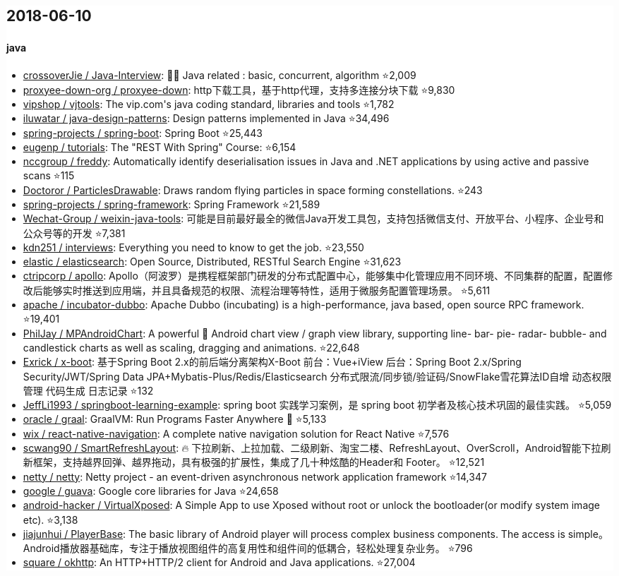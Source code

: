## 2018-06-10

#### java
* [crossoverJie / Java-Interview](https://github.com/crossoverJie/Java-Interview): 👨‍🎓
Java related : basic, concurrent, algorithm :star:2,009
* [proxyee-down-org / proxyee-down](https://github.com/proxyee-down-org/proxyee-down): http下载工具，基于http代理，支持多连接分块下载 :star:9,830
* [vipshop / vjtools](https://github.com/vipshop/vjtools): The vip.com's java coding standard, libraries and tools :star:1,782
* [iluwatar / java-design-patterns](https://github.com/iluwatar/java-design-patterns): Design patterns implemented in Java :star:34,496
* [spring-projects / spring-boot](https://github.com/spring-projects/spring-boot): Spring Boot :star:25,443
* [eugenp / tutorials](https://github.com/eugenp/tutorials): The "REST With Spring" Course: :star:6,154
* [nccgroup / freddy](https://github.com/nccgroup/freddy): Automatically identify deserialisation issues in Java and .NET applications by using active and passive scans :star:115
* [Doctoror / ParticlesDrawable](https://github.com/Doctoror/ParticlesDrawable): Draws random flying particles in space forming constellations. :star:243
* [spring-projects / spring-framework](https://github.com/spring-projects/spring-framework): Spring Framework :star:21,589
* [Wechat-Group / weixin-java-tools](https://github.com/Wechat-Group/weixin-java-tools): 可能是目前最好最全的微信Java开发工具包，支持包括微信支付、开放平台、小程序、企业号和公众号等的开发 :star:7,381
* [kdn251 / interviews](https://github.com/kdn251/interviews): Everything you need to know to get the job. :star:23,550
* [elastic / elasticsearch](https://github.com/elastic/elasticsearch): Open Source, Distributed, RESTful Search Engine :star:31,623
* [ctripcorp / apollo](https://github.com/ctripcorp/apollo): Apollo（阿波罗）是携程框架部门研发的分布式配置中心，能够集中化管理应用不同环境、不同集群的配置，配置修改后能够实时推送到应用端，并且具备规范的权限、流程治理等特性，适用于微服务配置管理场景。 :star:5,611
* [apache / incubator-dubbo](https://github.com/apache/incubator-dubbo): Apache Dubbo (incubating) is a high-performance, java based, open source RPC framework. :star:19,401
* [PhilJay / MPAndroidChart](https://github.com/PhilJay/MPAndroidChart): A powerful
🚀
Android chart view / graph view library, supporting line- bar- pie- radar- bubble- and candlestick charts as well as scaling, dragging and animations. :star:22,648
* [Exrick / x-boot](https://github.com/Exrick/x-boot): 基于Spring Boot 2.x的前后端分离架构X-Boot 前台：Vue+iView 后台：Spring Boot 2.x/Spring Security/JWT/Spring Data JPA+Mybatis-Plus/Redis/Elasticsearch 分布式限流/同步锁/验证码/SnowFlake雪花算法ID自增 动态权限管理 代码生成 日志记录 :star:132
* [JeffLi1993 / springboot-learning-example](https://github.com/JeffLi1993/springboot-learning-example): spring boot 实践学习案例，是 spring boot 初学者及核心技术巩固的最佳实践。 :star:5,059
* [oracle / graal](https://github.com/oracle/graal): GraalVM: Run Programs Faster Anywhere
🚀 :star:5,133
* [wix / react-native-navigation](https://github.com/wix/react-native-navigation): A complete native navigation solution for React Native :star:7,576
* [scwang90 / SmartRefreshLayout](https://github.com/scwang90/SmartRefreshLayout): 🔥
下拉刷新、上拉加载、二级刷新、淘宝二楼、RefreshLayout、OverScroll，Android智能下拉刷新框架，支持越界回弹、越界拖动，具有极强的扩展性，集成了几十种炫酷的Header和 Footer。 :star:12,521
* [netty / netty](https://github.com/netty/netty): Netty project - an event-driven asynchronous network application framework :star:14,347
* [google / guava](https://github.com/google/guava): Google core libraries for Java :star:24,658
* [android-hacker / VirtualXposed](https://github.com/android-hacker/VirtualXposed): A Simple App to use Xposed without root or unlock the bootloader(or modify system image etc). :star:3,138
* [jiajunhui / PlayerBase](https://github.com/jiajunhui/PlayerBase): The basic library of Android player will process complex business components. The access is simple。Android播放器基础库，专注于播放视图组件的高复用性和组件间的低耦合，轻松处理复杂业务。 :star:796
* [square / okhttp](https://github.com/square/okhttp): An HTTP+HTTP/2 client for Android and Java applications. :star:27,004
